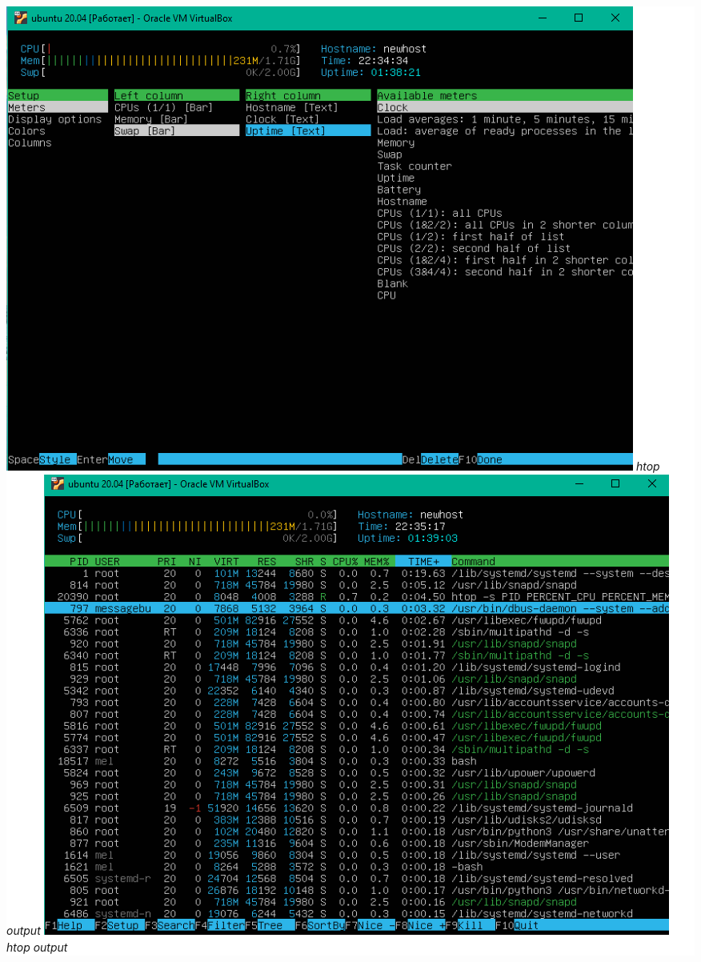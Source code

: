 ![Part 9.13](pictures/task9_13.png)  *htop output*
![Part 9.14](pictures/task9_14.png)  *htop output*

